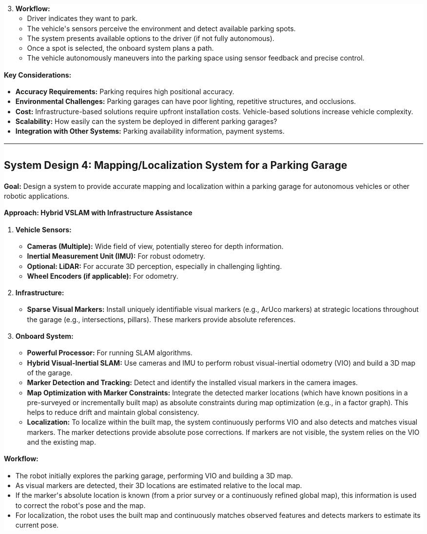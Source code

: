 3.  **Workflow:**
    * Driver indicates they want to park.
    * The vehicle's sensors perceive the environment and detect available parking spots.
    * The system presents available options to the driver (if not fully autonomous).
    * Once a spot is selected, the onboard system plans a path.
    * The vehicle autonomously maneuvers into the parking space using sensor feedback and precise control.

**Key Considerations:**

* **Accuracy Requirements:** Parking requires high positional accuracy.
* **Environmental Challenges:** Parking garages can have poor lighting, repetitive structures, and occlusions.
* **Cost:** Infrastructure-based solutions require upfront installation costs. Vehicle-based solutions increase vehicle complexity.
* **Scalability:** How easily can the system be deployed in different parking garages?
* **Integration with Other Systems:** Parking availability information, payment systems.

---

## System Design 4: Mapping/Localization System for a Parking Garage

**Goal:** Design a system to provide accurate mapping and localization within a parking garage for autonomous vehicles or other robotic applications.

**Approach: Hybrid VSLAM with Infrastructure Assistance**

1.  **Vehicle Sensors:**
    * **Cameras (Multiple):** Wide field of view, potentially stereo for depth information.
    * **Inertial Measurement Unit (IMU):** For robust odometry.
    * **Optional: LiDAR:** For accurate 3D perception, especially in challenging lighting.
    * **Wheel Encoders (if applicable):** For odometry.

2.  **Infrastructure:**
    * **Sparse Visual Markers:** Install uniquely identifiable visual markers (e.g., ArUco markers) at strategic locations throughout the garage (e.g., intersections, pillars). These markers provide absolute references.

3.  **Onboard System:**
    * **Powerful Processor:** For running SLAM algorithms.
    * **Hybrid Visual-Inertial SLAM:** Use cameras and IMU to perform robust visual-inertial odometry (VIO) and build a 3D map of the garage.
    * **Marker Detection and Tracking:** Detect and identify the installed visual markers in the camera images.
    * **Map Optimization with Marker Constraints:** Integrate the detected marker locations (which have known positions in a pre-surveyed or incrementally built map) as absolute constraints during map optimization (e.g., in a factor graph). This helps to reduce drift and maintain global consistency.
    * **Localization:** To localize within the built map, the system continuously performs VIO and also detects and matches visual markers. The marker detections provide absolute pose corrections. If markers are not visible, the system relies on the VIO and the existing map.

**Workflow:**

* The robot initially explores the parking garage, performing VIO and building a 3D map.
* As visual markers are detected, their 3D locations are estimated relative to the local map.
* If the marker's absolute location is known (from a prior survey or a continuously refined global map), this information is used to correct the robot's pose and the map.
* For localization, the robot uses the built map and continuously matches observed features and detects markers to estimate its current pose.
